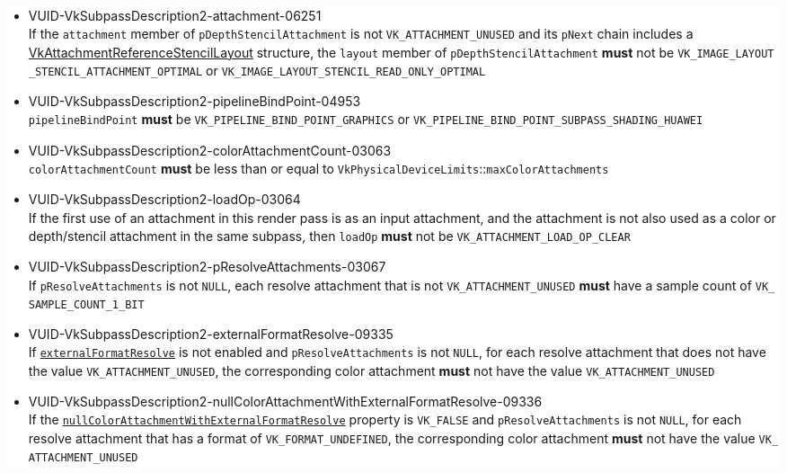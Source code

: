 - <a href="#VUID-VkSubpassDescription2-attachment-06251"
  id="VUID-VkSubpassDescription2-attachment-06251"></a>
  VUID-VkSubpassDescription2-attachment-06251  
  If the `attachment` member of `pDepthStencilAttachment` is not
  `VK_ATTACHMENT_UNUSED` and its `pNext` chain includes a
  [VkAttachmentReferenceStencilLayout](https://registry.khronos.org/vulkan/specs/1.3-extensions/man/html/VkAttachmentReferenceStencilLayout.html)
  structure, the `layout` member of `pDepthStencilAttachment` **must**
  not be `VK_IMAGE_LAYOUT_STENCIL_ATTACHMENT_OPTIMAL` or
  `VK_IMAGE_LAYOUT_STENCIL_READ_ONLY_OPTIMAL`

- <a href="#VUID-VkSubpassDescription2-pipelineBindPoint-04953"
  id="VUID-VkSubpassDescription2-pipelineBindPoint-04953"></a>
  VUID-VkSubpassDescription2-pipelineBindPoint-04953  
  `pipelineBindPoint` **must** be `VK_PIPELINE_BIND_POINT_GRAPHICS` or
  `VK_PIPELINE_BIND_POINT_SUBPASS_SHADING_HUAWEI`

- <a href="#VUID-VkSubpassDescription2-colorAttachmentCount-03063"
  id="VUID-VkSubpassDescription2-colorAttachmentCount-03063"></a>
  VUID-VkSubpassDescription2-colorAttachmentCount-03063  
  `colorAttachmentCount` **must** be less than or equal to
  `VkPhysicalDeviceLimits`::`maxColorAttachments`

- <a href="#VUID-VkSubpassDescription2-loadOp-03064"
  id="VUID-VkSubpassDescription2-loadOp-03064"></a>
  VUID-VkSubpassDescription2-loadOp-03064  
  If the first use of an attachment in this render pass is as an input
  attachment, and the attachment is not also used as a color or
  depth/stencil attachment in the same subpass, then `loadOp` **must**
  not be `VK_ATTACHMENT_LOAD_OP_CLEAR`

- <a href="#VUID-VkSubpassDescription2-pResolveAttachments-03067"
  id="VUID-VkSubpassDescription2-pResolveAttachments-03067"></a>
  VUID-VkSubpassDescription2-pResolveAttachments-03067  
  If `pResolveAttachments` is not `NULL`, each resolve attachment that
  is not `VK_ATTACHMENT_UNUSED` **must** have a sample count of
  `VK_SAMPLE_COUNT_1_BIT`

- <a href="#VUID-VkSubpassDescription2-externalFormatResolve-09335"
  id="VUID-VkSubpassDescription2-externalFormatResolve-09335"></a>
  VUID-VkSubpassDescription2-externalFormatResolve-09335  
  If <a
  href="https://registry.khronos.org/vulkan/specs/1.3-extensions/html/vkspec.html#features-externalFormatResolve"
  target="_blank" rel="noopener"><code>externalFormatResolve</code></a>
  is not enabled and `pResolveAttachments` is not `NULL`, for each
  resolve attachment that does not have the value
  `VK_ATTACHMENT_UNUSED`, the corresponding color attachment **must**
  not have the value `VK_ATTACHMENT_UNUSED`

- <a
  href="#VUID-VkSubpassDescription2-nullColorAttachmentWithExternalFormatResolve-09336"
  id="VUID-VkSubpassDescription2-nullColorAttachmentWithExternalFormatResolve-09336"></a>
  VUID-VkSubpassDescription2-nullColorAttachmentWithExternalFormatResolve-09336  
  If the <a
  href="https://registry.khronos.org/vulkan/specs/1.3-extensions/html/vkspec.html#limits-nullColorAttachmentWithExternalFormatResolve"
  target="_blank"
  rel="noopener"><code>nullColorAttachmentWithExternalFormatResolve</code></a>
  property is `VK_FALSE` and `pResolveAttachments` is not `NULL`, for
  each resolve attachment that has a format of `VK_FORMAT_UNDEFINED`,
  the corresponding color attachment **must** not have the value
  `VK_ATTACHMENT_UNUSED`
